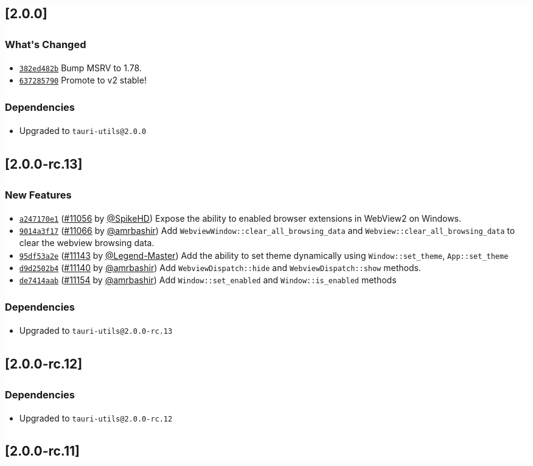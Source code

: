 ## \[2.0.0]

### What's Changed

- [`382ed482b`](https://www.github.com/tauri-apps/tauri/commit/382ed482bd08157c39e62f9a0aaad8802f1092cb) Bump MSRV to 1.78.
- [`637285790`](https://www.github.com/tauri-apps/tauri/commit/6372857905ae9c0aedb7f482ddf6cf9f9836c9f2) Promote to v2 stable!

### Dependencies

- Upgraded to `tauri-utils@2.0.0`

## \[2.0.0-rc.13]

### New Features

- [`a247170e1`](https://www.github.com/tauri-apps/tauri/commit/a247170e1f620a9b012274b11cfe51e90327d6e9) ([#11056](https://www.github.com/tauri-apps/tauri/pull/11056) by [@SpikeHD](https://www.github.com/tauri-apps/tauri/../../SpikeHD)) Expose the ability to enabled browser extensions in WebView2 on Windows.
- [`9014a3f17`](https://www.github.com/tauri-apps/tauri/commit/9014a3f1765ca406ea5c3e5224267a79c52cd53d) ([#11066](https://www.github.com/tauri-apps/tauri/pull/11066) by [@amrbashir](https://www.github.com/tauri-apps/tauri/../../amrbashir)) Add `WebviewWindow::clear_all_browsing_data` and `Webview::clear_all_browsing_data` to clear the webview browsing data.
- [`95df53a2e`](https://www.github.com/tauri-apps/tauri/commit/95df53a2ed96873cd35a4b14a5e312d07e4e3004) ([#11143](https://www.github.com/tauri-apps/tauri/pull/11143) by [@Legend-Master](https://www.github.com/tauri-apps/tauri/../../Legend-Master)) Add the ability to set theme dynamically using `Window::set_theme`, `App::set_theme`
- [`d9d2502b4`](https://www.github.com/tauri-apps/tauri/commit/d9d2502b41e39efde679e30c8955006e2ba9ea64) ([#11140](https://www.github.com/tauri-apps/tauri/pull/11140) by [@amrbashir](https://www.github.com/tauri-apps/tauri/../../amrbashir)) Add `WebviewDispatch::hide` and `WebviewDispatch::show` methods.
- [`de7414aab`](https://www.github.com/tauri-apps/tauri/commit/de7414aab935e45540594ea930eb60bae4dbc979) ([#11154](https://www.github.com/tauri-apps/tauri/pull/11154) by [@amrbashir](https://www.github.com/tauri-apps/tauri/../../amrbashir)) Add `Window::set_enabled` and `Window::is_enabled` methods

### Dependencies

- Upgraded to `tauri-utils@2.0.0-rc.13`

## \[2.0.0-rc.12]

### Dependencies

- Upgraded to `tauri-utils@2.0.0-rc.12`

## \[2.0.0-rc.11]
